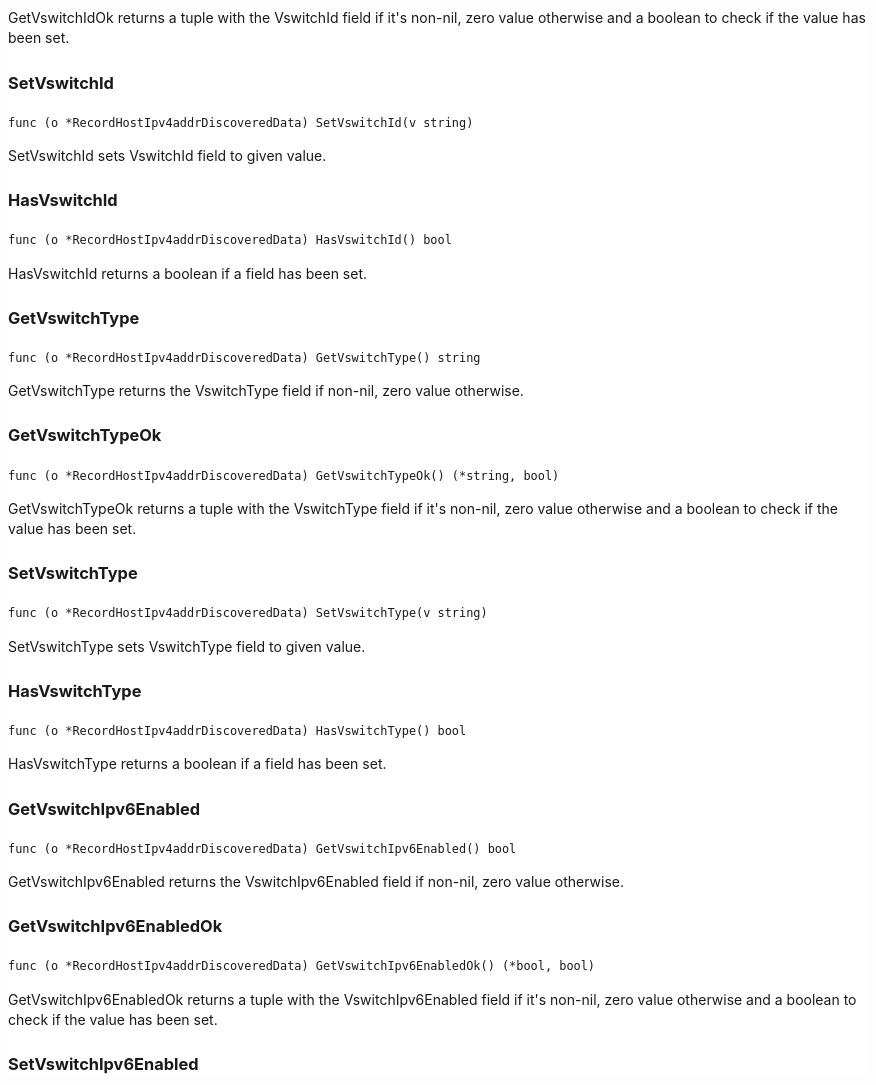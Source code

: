 GetVswitchIdOk returns a tuple with the VswitchId field if it's non-nil, zero value otherwise
and a boolean to check if the value has been set.

### SetVswitchId

`func (o *RecordHostIpv4addrDiscoveredData) SetVswitchId(v string)`

SetVswitchId sets VswitchId field to given value.

### HasVswitchId

`func (o *RecordHostIpv4addrDiscoveredData) HasVswitchId() bool`

HasVswitchId returns a boolean if a field has been set.

### GetVswitchType

`func (o *RecordHostIpv4addrDiscoveredData) GetVswitchType() string`

GetVswitchType returns the VswitchType field if non-nil, zero value otherwise.

### GetVswitchTypeOk

`func (o *RecordHostIpv4addrDiscoveredData) GetVswitchTypeOk() (*string, bool)`

GetVswitchTypeOk returns a tuple with the VswitchType field if it's non-nil, zero value otherwise
and a boolean to check if the value has been set.

### SetVswitchType

`func (o *RecordHostIpv4addrDiscoveredData) SetVswitchType(v string)`

SetVswitchType sets VswitchType field to given value.

### HasVswitchType

`func (o *RecordHostIpv4addrDiscoveredData) HasVswitchType() bool`

HasVswitchType returns a boolean if a field has been set.

### GetVswitchIpv6Enabled

`func (o *RecordHostIpv4addrDiscoveredData) GetVswitchIpv6Enabled() bool`

GetVswitchIpv6Enabled returns the VswitchIpv6Enabled field if non-nil, zero value otherwise.

### GetVswitchIpv6EnabledOk

`func (o *RecordHostIpv4addrDiscoveredData) GetVswitchIpv6EnabledOk() (*bool, bool)`

GetVswitchIpv6EnabledOk returns a tuple with the VswitchIpv6Enabled field if it's non-nil, zero value otherwise
and a boolean to check if the value has been set.

### SetVswitchIpv6Enabled
